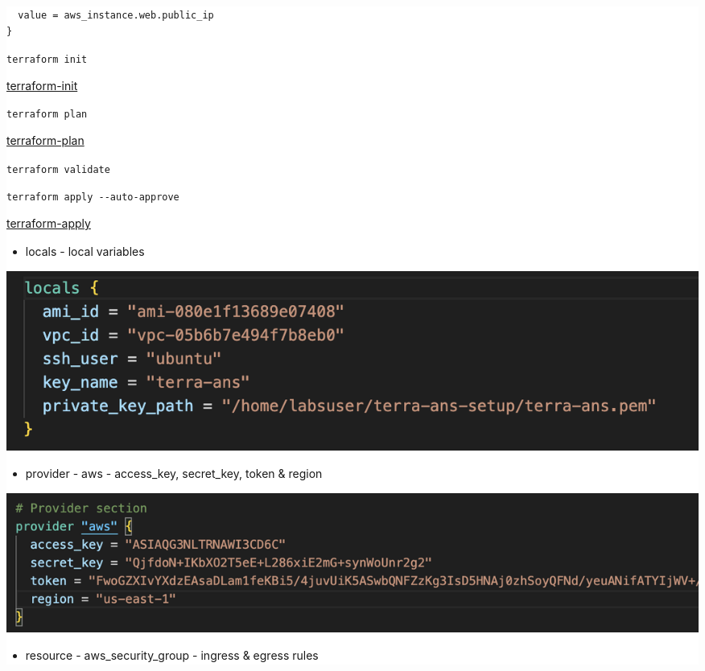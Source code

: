 ```
  value = aws_instance.web.public_ip
}
```
`terraform init`

[terraform-init](./images/terraform-init.png)

`terraform plan`

[terraform-plan](./images/terraform-plan.png)

`terraform validate`

`terraform apply --auto-approve`

[terraform-apply](./images/terraform-auto-approve.png)

- locals - local variables

![locals](./images/locals.png)

- provider - aws - access_key, secret_key, token & region

![access](./images/access-info.png)

- resource - aws_security_group - ingress & egress rules
